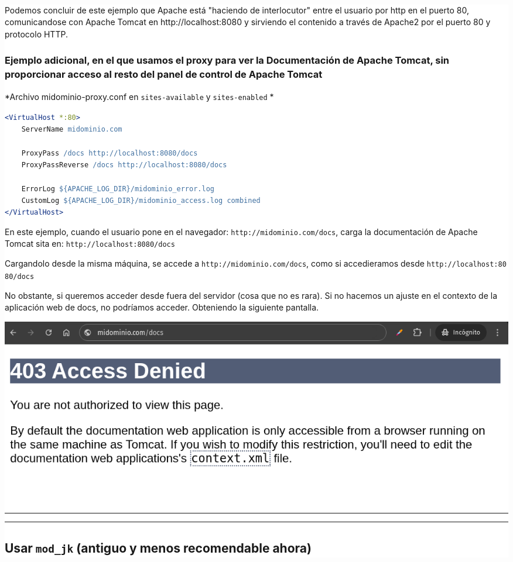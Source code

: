 Podemos concluir de este ejemplo que Apache está "haciendo de interlocutor" entre el usuario por http en el puerto 80, comunicandose con Apache Tomcat en http://localhost:8080 y sirviendo el contenido a través de Apache2 por el puerto 80 y protocolo HTTP.

### Ejemplo adicional, en el que usamos el proxy para ver la Documentación de Apache Tomcat, sin proporcionar acceso al resto del panel de control de Apache Tomcat

*Archivo midominio-proxy.conf en `sites-available` y `sites-enabled` *  
```apache
<VirtualHost *:80>
    ServerName midominio.com

    ProxyPass /docs http://localhost:8080/docs
    ProxyPassReverse /docs http://localhost:8080/docs

    ErrorLog ${APACHE_LOG_DIR}/midominio_error.log
    CustomLog ${APACHE_LOG_DIR}/midominio_access.log combined
</VirtualHost>
```
En este ejemplo, cuando el usuario pone en el navegador: `http://midominio.com/docs`, carga la documentación de Apache Tomcat sita en: `http://localhost:8080/docs`

Cargandolo desde la misma máquina, se accede a `http://midominio.com/docs`, como si accedieramos desde `http://localhost:8080/docs`

No obstante, si queremos acceder desde fuera del servidor (cosa que no es rara). Si no hacemos un ajuste en el contexto de la aplicación web de docs, no podríamos acceder. Obteniendo la siguiente pantalla.

![midominio.com - Proxy a Apache Tomcat - Error de contexto para /docs](../img/20/Apache2-Proxy-a-Tomcat-error-de-contexto-v2.png)

---
---

##  **Usar `mod_jk` (antiguo y menos recomendable ahora)**
